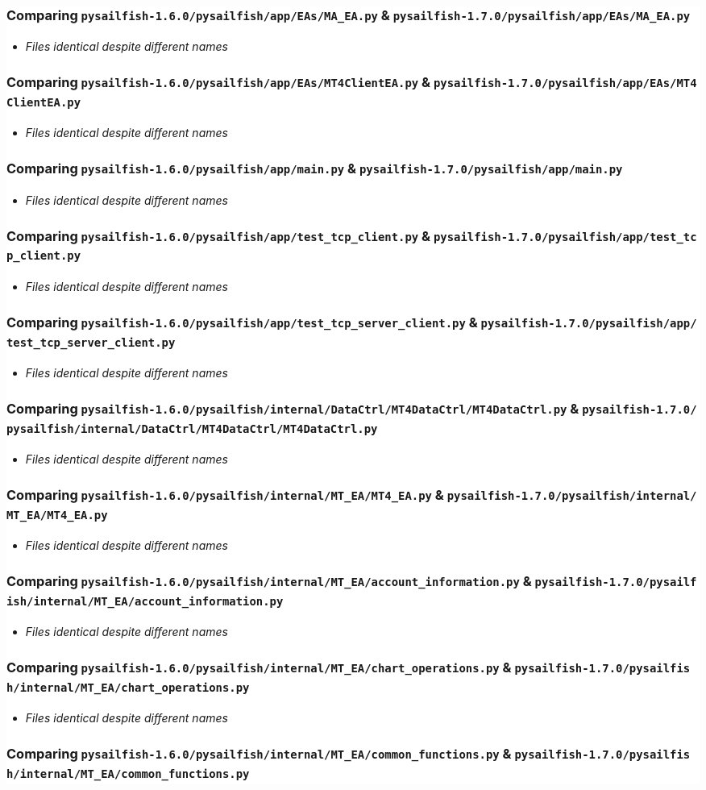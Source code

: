 ### Comparing `pysailfish-1.6.0/pysailfish/app/EAs/MA_EA.py` & `pysailfish-1.7.0/pysailfish/app/EAs/MA_EA.py`

 * *Files identical despite different names*

### Comparing `pysailfish-1.6.0/pysailfish/app/EAs/MT4ClientEA.py` & `pysailfish-1.7.0/pysailfish/app/EAs/MT4ClientEA.py`

 * *Files identical despite different names*

### Comparing `pysailfish-1.6.0/pysailfish/app/main.py` & `pysailfish-1.7.0/pysailfish/app/main.py`

 * *Files identical despite different names*

### Comparing `pysailfish-1.6.0/pysailfish/app/test_tcp_client.py` & `pysailfish-1.7.0/pysailfish/app/test_tcp_client.py`

 * *Files identical despite different names*

### Comparing `pysailfish-1.6.0/pysailfish/app/test_tcp_server_client.py` & `pysailfish-1.7.0/pysailfish/app/test_tcp_server_client.py`

 * *Files identical despite different names*

### Comparing `pysailfish-1.6.0/pysailfish/internal/DataCtrl/MT4DataCtrl/MT4DataCtrl.py` & `pysailfish-1.7.0/pysailfish/internal/DataCtrl/MT4DataCtrl/MT4DataCtrl.py`

 * *Files identical despite different names*

### Comparing `pysailfish-1.6.0/pysailfish/internal/MT_EA/MT4_EA.py` & `pysailfish-1.7.0/pysailfish/internal/MT_EA/MT4_EA.py`

 * *Files identical despite different names*

### Comparing `pysailfish-1.6.0/pysailfish/internal/MT_EA/account_information.py` & `pysailfish-1.7.0/pysailfish/internal/MT_EA/account_information.py`

 * *Files identical despite different names*

### Comparing `pysailfish-1.6.0/pysailfish/internal/MT_EA/chart_operations.py` & `pysailfish-1.7.0/pysailfish/internal/MT_EA/chart_operations.py`

 * *Files identical despite different names*

### Comparing `pysailfish-1.6.0/pysailfish/internal/MT_EA/common_functions.py` & `pysailfish-1.7.0/pysailfish/internal/MT_EA/common_functions.py`
